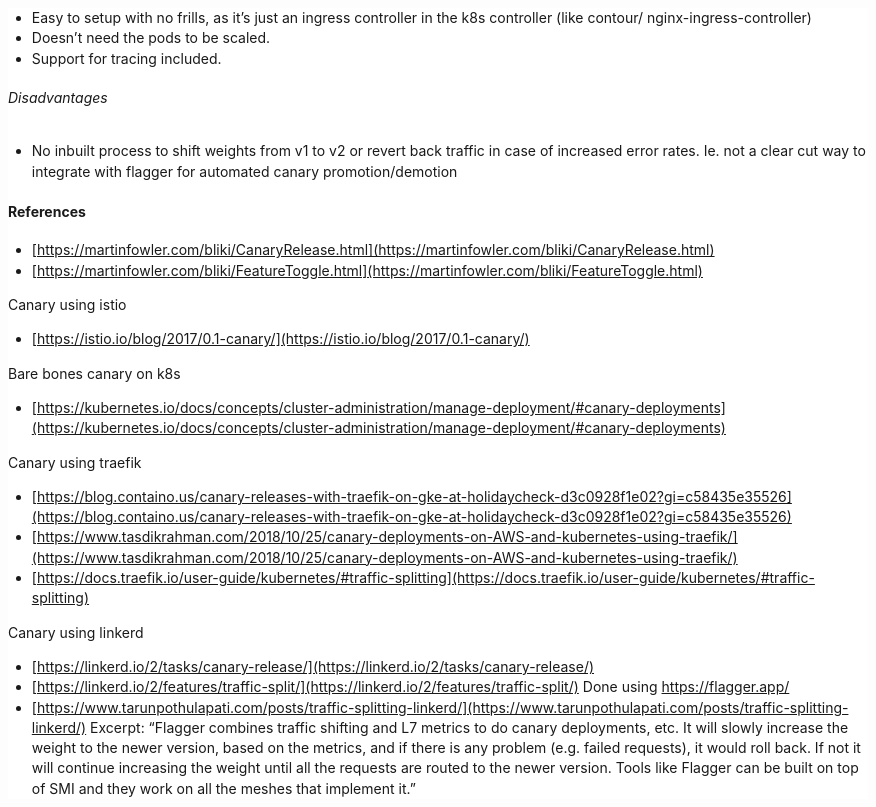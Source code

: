 - Easy to setup with no frills, as it’s just an ingress controller in the k8s controller (like contour/ nginx-ingress-controller)
- Doesn’t need the pods to be scaled.
- Support for tracing included.

###### Disadvantages
- No inbuilt process to shift weights from v1 to v2 or revert back traffic in case of increased error rates. Ie. not a clear cut way to integrate with flagger for automated canary promotion/demotion 

#### References

- [https://martinfowler.com/bliki/CanaryRelease.html](https://martinfowler.com/bliki/CanaryRelease.html)
- [https://martinfowler.com/bliki/FeatureToggle.html](https://martinfowler.com/bliki/FeatureToggle.html)

Canary using istio

- [https://istio.io/blog/2017/0.1-canary/](https://istio.io/blog/2017/0.1-canary/)

Bare bones canary on k8s

- [https://kubernetes.io/docs/concepts/cluster-administration/manage-deployment/#canary-deployments](https://kubernetes.io/docs/concepts/cluster-administration/manage-deployment/#canary-deployments)

Canary using traefik

- [https://blog.containo.us/canary-releases-with-traefik-on-gke-at-holidaycheck-d3c0928f1e02?gi=c58435e35526](https://blog.containo.us/canary-releases-with-traefik-on-gke-at-holidaycheck-d3c0928f1e02?gi=c58435e35526)
- [https://www.tasdikrahman.com/2018/10/25/canary-deployments-on-AWS-and-kubernetes-using-traefik/](https://www.tasdikrahman.com/2018/10/25/canary-deployments-on-AWS-and-kubernetes-using-traefik/)
- [https://docs.traefik.io/user-guide/kubernetes/#traffic-splitting](https://docs.traefik.io/user-guide/kubernetes/#traffic-splitting)

Canary using linkerd

- [https://linkerd.io/2/tasks/canary-release/](https://linkerd.io/2/tasks/canary-release/)
- [https://linkerd.io/2/features/traffic-split/](https://linkerd.io/2/features/traffic-split/) Done using https://flagger.app/
- [https://www.tarunpothulapati.com/posts/traffic-splitting-linkerd/](https://www.tarunpothulapati.com/posts/traffic-splitting-linkerd/)
Excerpt: “Flagger combines traffic shifting and L7 metrics to do canary deployments, etc. It will slowly increase the weight to the newer version, based on the metrics, and if there is any problem (e.g. failed requests), it would roll back. If not it will continue increasing the weight until all the requests are routed to the newer version. Tools like Flagger can be built on top of SMI and they work on all the meshes that implement it.”
